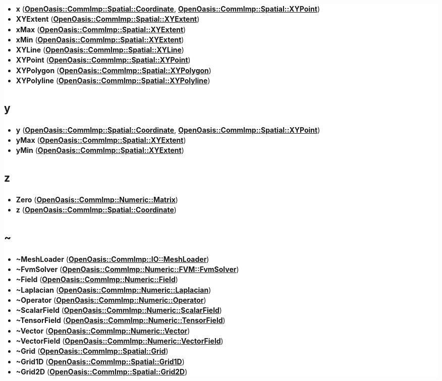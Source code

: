* **x** ([**OpenOasis::CommImp::Spatial::Coordinate**](struct_open_oasis_1_1_comm_imp_1_1_spatial_1_1_coordinate.md), [**OpenOasis::CommImp::Spatial::XYPoint**](struct_open_oasis_1_1_comm_imp_1_1_spatial_1_1_x_y_point.md))
* **XYExtent** ([**OpenOasis::CommImp::Spatial::XYExtent**](struct_open_oasis_1_1_comm_imp_1_1_spatial_1_1_x_y_extent.md))
* **xMax** ([**OpenOasis::CommImp::Spatial::XYExtent**](struct_open_oasis_1_1_comm_imp_1_1_spatial_1_1_x_y_extent.md))
* **xMin** ([**OpenOasis::CommImp::Spatial::XYExtent**](struct_open_oasis_1_1_comm_imp_1_1_spatial_1_1_x_y_extent.md))
* **XYLine** ([**OpenOasis::CommImp::Spatial::XYLine**](struct_open_oasis_1_1_comm_imp_1_1_spatial_1_1_x_y_line.md))
* **XYPoint** ([**OpenOasis::CommImp::Spatial::XYPoint**](struct_open_oasis_1_1_comm_imp_1_1_spatial_1_1_x_y_point.md))
* **XYPolygon** ([**OpenOasis::CommImp::Spatial::XYPolygon**](struct_open_oasis_1_1_comm_imp_1_1_spatial_1_1_x_y_polygon.md))
* **XYPolyline** ([**OpenOasis::CommImp::Spatial::XYPolyline**](struct_open_oasis_1_1_comm_imp_1_1_spatial_1_1_x_y_polyline.md))


## y

* **y** ([**OpenOasis::CommImp::Spatial::Coordinate**](struct_open_oasis_1_1_comm_imp_1_1_spatial_1_1_coordinate.md), [**OpenOasis::CommImp::Spatial::XYPoint**](struct_open_oasis_1_1_comm_imp_1_1_spatial_1_1_x_y_point.md))
* **yMax** ([**OpenOasis::CommImp::Spatial::XYExtent**](struct_open_oasis_1_1_comm_imp_1_1_spatial_1_1_x_y_extent.md))
* **yMin** ([**OpenOasis::CommImp::Spatial::XYExtent**](struct_open_oasis_1_1_comm_imp_1_1_spatial_1_1_x_y_extent.md))


## z

* **Zero** ([**OpenOasis::CommImp::Numeric::Matrix**](class_open_oasis_1_1_comm_imp_1_1_numeric_1_1_matrix.md))
* **z** ([**OpenOasis::CommImp::Spatial::Coordinate**](struct_open_oasis_1_1_comm_imp_1_1_spatial_1_1_coordinate.md))


## ~

* **~MeshLoader** ([**OpenOasis::CommImp::IO::MeshLoader**](class_open_oasis_1_1_comm_imp_1_1_i_o_1_1_mesh_loader.md))
* **~FvmSolver** ([**OpenOasis::CommImp::Numeric::FVM::FvmSolver**](class_open_oasis_1_1_comm_imp_1_1_numeric_1_1_f_v_m_1_1_fvm_solver.md))
* **~Field** ([**OpenOasis::CommImp::Numeric::Field**](class_open_oasis_1_1_comm_imp_1_1_numeric_1_1_field.md))
* **~Laplacian** ([**OpenOasis::CommImp::Numeric::Laplacian**](class_open_oasis_1_1_comm_imp_1_1_numeric_1_1_laplacian.md))
* **~Operator** ([**OpenOasis::CommImp::Numeric::Operator**](class_open_oasis_1_1_comm_imp_1_1_numeric_1_1_operator.md))
* **~ScalarField** ([**OpenOasis::CommImp::Numeric::ScalarField**](class_open_oasis_1_1_comm_imp_1_1_numeric_1_1_scalar_field.md))
* **~TensorField** ([**OpenOasis::CommImp::Numeric::TensorField**](class_open_oasis_1_1_comm_imp_1_1_numeric_1_1_tensor_field.md))
* **~Vector** ([**OpenOasis::CommImp::Numeric::Vector**](class_open_oasis_1_1_comm_imp_1_1_numeric_1_1_vector.md))
* **~VectorField** ([**OpenOasis::CommImp::Numeric::VectorField**](class_open_oasis_1_1_comm_imp_1_1_numeric_1_1_vector_field.md))
* **~Grid** ([**OpenOasis::CommImp::Spatial::Grid**](class_open_oasis_1_1_comm_imp_1_1_spatial_1_1_grid.md))
* **~Grid1D** ([**OpenOasis::CommImp::Spatial::Grid1D**](class_open_oasis_1_1_comm_imp_1_1_spatial_1_1_grid1_d.md))
* **~Grid2D** ([**OpenOasis::CommImp::Spatial::Grid2D**](class_open_oasis_1_1_comm_imp_1_1_spatial_1_1_grid2_d.md))
